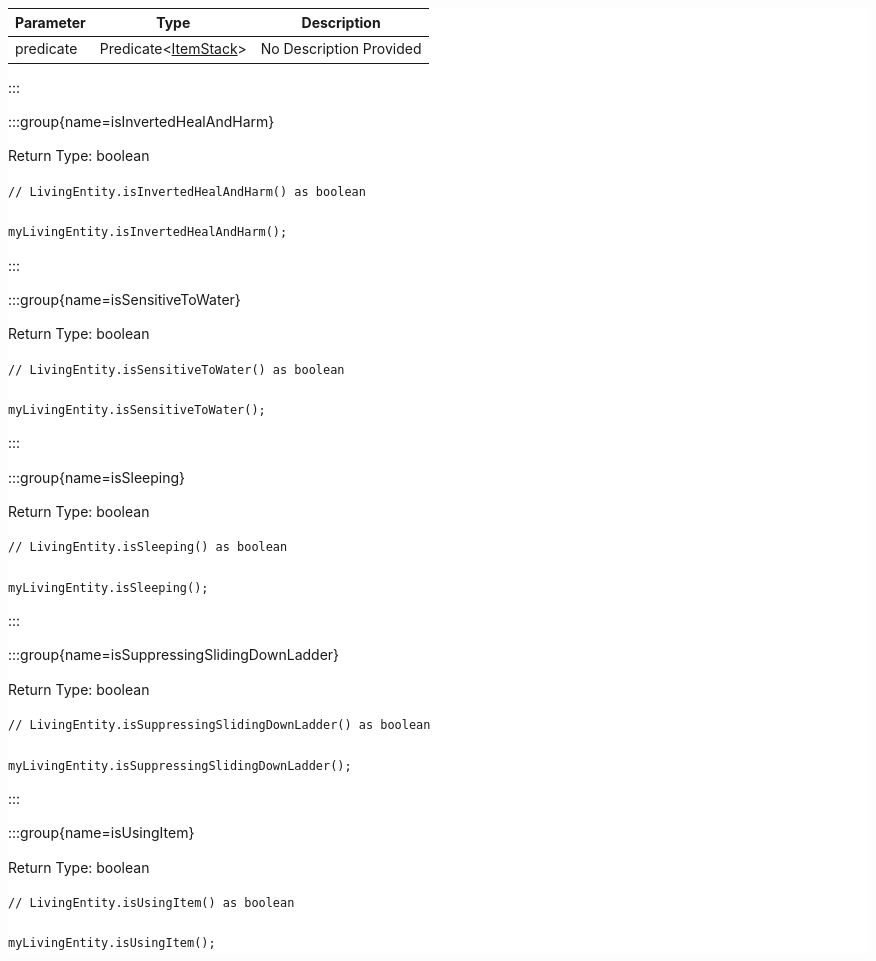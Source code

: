 | Parameter | Type | Description |
|-----------|------|-------------|
| predicate | Predicate&lt;[ItemStack](/vanilla/api/item/ItemStack)&gt; | No Description Provided |


:::

:::group{name=isInvertedHealAndHarm}

Return Type: boolean

```zenscript
// LivingEntity.isInvertedHealAndHarm() as boolean

myLivingEntity.isInvertedHealAndHarm();
```

:::

:::group{name=isSensitiveToWater}

Return Type: boolean

```zenscript
// LivingEntity.isSensitiveToWater() as boolean

myLivingEntity.isSensitiveToWater();
```

:::

:::group{name=isSleeping}

Return Type: boolean

```zenscript
// LivingEntity.isSleeping() as boolean

myLivingEntity.isSleeping();
```

:::

:::group{name=isSuppressingSlidingDownLadder}

Return Type: boolean

```zenscript
// LivingEntity.isSuppressingSlidingDownLadder() as boolean

myLivingEntity.isSuppressingSlidingDownLadder();
```

:::

:::group{name=isUsingItem}

Return Type: boolean

```zenscript
// LivingEntity.isUsingItem() as boolean

myLivingEntity.isUsingItem();
```
